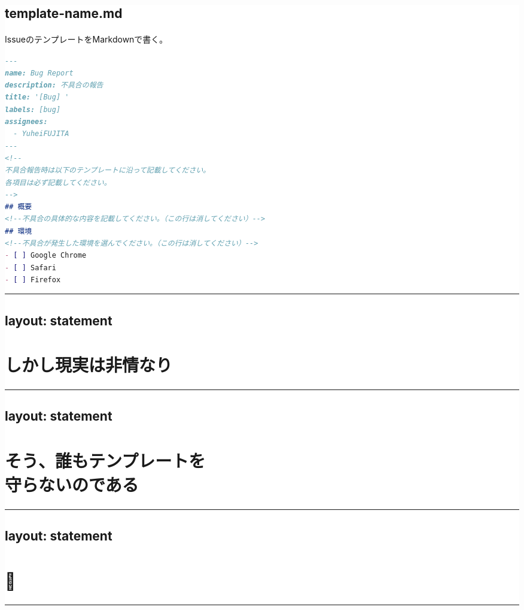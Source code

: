 </div>
<div>

## template-name.md

IssueのテンプレートをMarkdownで書く。

```md
---
name: Bug Report
description: 不具合の報告
title: '[Bug] '
labels: [bug]
assignees:
  - YuheiFUJITA
---
<!--
不具合報告時は以下のテンプレートに沿って記載してください。
各項目は必ず記載してください。
-->
## 概要
<!--不具合の具体的な内容を記載してください。（この行は消してください）-->
## 環境
<!--不具合が発生した環境を選んでください。（この行は消してください）-->
- [ ] Google Chrome
- [ ] Safari
- [ ] Firefox
```

</div>
</div>

---
layout: statement
---

# しかし現実は非情なり

---
layout: statement
---

# そう、誰もテンプレートを<br>守らないのである

---
layout: statement
---

# 👹

---